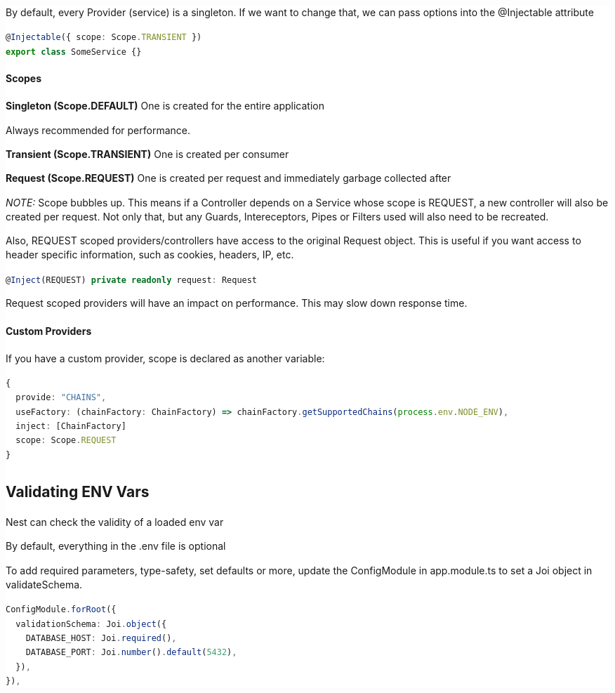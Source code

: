 By default, every Provider (service) is a singleton. If we want to change that, we can pass options into the @Injectable attribute

```ts
@Injectable({ scope: Scope.TRANSIENT })
export class SomeService {}
```

#### Scopes

**Singleton (Scope.DEFAULT)**
One is created for the entire application

Always recommended for performance.

**Transient (Scope.TRANSIENT)**
One is created per consumer

**Request (Scope.REQUEST)**
One is created per request and immediately garbage collected after

_NOTE:_ Scope bubbles up. This means if a Controller depends on a Service whose scope is REQUEST, a new controller will also be created per request. Not only that, but any Guards, Intereceptors, Pipes or Filters used will also need to be recreated.

Also, REQUEST scoped providers/controllers have access to the original Request object. This is useful if you want access to header specific information, such as cookies, headers, IP, etc.

```ts
@Inject(REQUEST) private readonly request: Request
```

Request scoped providers will have an impact on performance. This may slow down response time.

#### Custom Providers

If you have a custom provider, scope is declared as another variable:

```ts
{
  provide: "CHAINS",
  useFactory: (chainFactory: ChainFactory) => chainFactory.getSupportedChains(process.env.NODE_ENV),
  inject: [ChainFactory]
  scope: Scope.REQUEST
}
```

## Validating ENV Vars

Nest can check the validity of a loaded env var

By default, everything in the .env file is optional

To add required parameters, type-safety, set defaults or more, update the ConfigModule in app.module.ts to set a Joi object in validateSchema.

```ts
ConfigModule.forRoot({
  validationSchema: Joi.object({
    DATABASE_HOST: Joi.required(),
    DATABASE_PORT: Joi.number().default(5432),
  }),
}),
```
